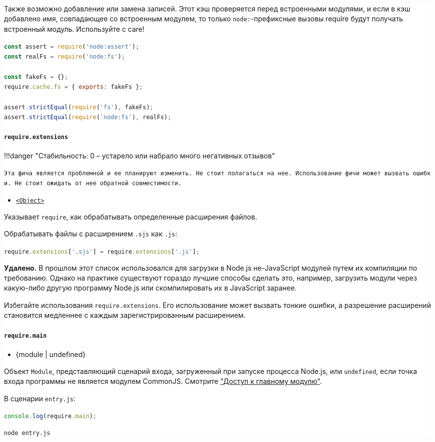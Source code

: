 Также возможно добавление или замена записей. Этот кэш проверяется перед встроенными модулями, и если в кэш добавлено имя, совпадающее со встроенным модулем, то только `node:`-префиксные вызовы require будут получать встроенный модуль. Используйте с care\!

```js
const assert = require('node:assert');
const realFs = require('node:fs');

const fakeFs = {};
require.cache.fs = { exports: fakeFs };

assert.strictEqual(require('fs'), fakeFs);
assert.strictEqual(require('node:fs'), realFs);
```



#### `require.extensions`

!!!danger "Стабильность: 0 – устарело или набрало много негативных отзывов"

    Эта фича является проблемной и ее планируют изменить. Не стоит полагаться на нее. Использование фичи может вызвать ошибки. Не стоит ожидать от нее обратной совместимости.

-   [`<Object>`](https://developer.mozilla.org/docs/Web/JavaScript/Reference/Global_Objects/Object)

Указывает `require`, как обрабатывать определенные расширения файлов.

Обрабатывать файлы с расширением `.sjs` как `.js`:

```js
require.extensions['.sjs'] = require.extensions['.js'];
```

**Удалено.** В прошлом этот список использовался для загрузки в Node.js не-JavaScript модулей путем их компиляции по требованию. Однако на практике существуют гораздо лучшие способы сделать это, например, загрузить модули через какую-либо другую программу Node.js или скомпилировать их в JavaScript заранее.

Избегайте использования `require.extensions`. Его использование может вызвать тонкие ошибки, а разрешение расширений становится медленнее с каждым зарегистрированным расширением.



#### `require.main`

-   {module | undefined}

Объект `Module`, представляющий сценарий входа, загруженный при запуске процесса Node.js, или `undefined`, если точка входа программы не является модулем CommonJS. Смотрите ["Доступ к главному модулю"](#accessing-the-main-module).

В сценарии `entry.js`:

```js
console.log(require.main);
```

```bash
node entry.js
```

